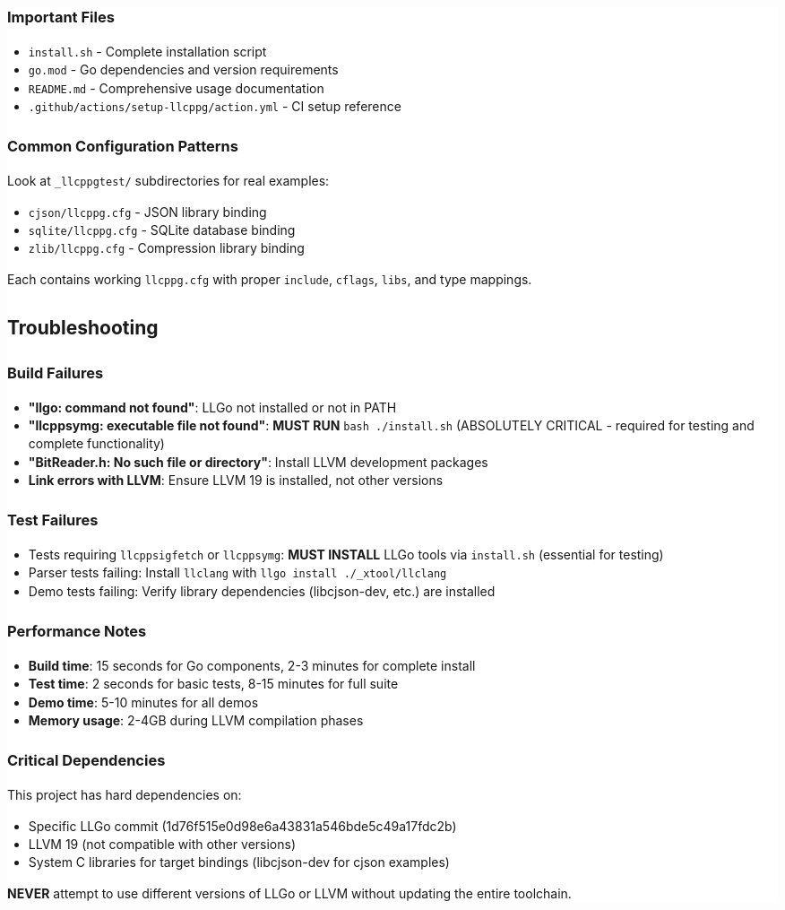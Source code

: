 ### Important Files
- `install.sh` - Complete installation script
- `go.mod` - Go dependencies and version requirements  
- `README.md` - Comprehensive usage documentation
- `.github/actions/setup-llcppg/action.yml` - CI setup reference

### Common Configuration Patterns
Look at `_llcppgtest/` subdirectories for real examples:
- `cjson/llcppg.cfg` - JSON library binding
- `sqlite/llcppg.cfg` - SQLite database binding  
- `zlib/llcppg.cfg` - Compression library binding

Each contains working `llcppg.cfg` with proper `include`, `cflags`, `libs`, and type mappings.

## Troubleshooting

### Build Failures
- **"llgo: command not found"**: LLGo not installed or not in PATH
- **"llcppsymg: executable file not found"**: **MUST RUN** `bash ./install.sh` (ABSOLUTELY CRITICAL - required for testing and complete functionality)
- **"BitReader.h: No such file or directory"**: Install LLVM development packages
- **Link errors with LLVM**: Ensure LLVM 19 is installed, not other versions

### Test Failures  
- Tests requiring `llcppsigfetch` or `llcppsymg`: **MUST INSTALL** LLGo tools via `install.sh` (essential for testing)
- Parser tests failing: Install `llclang` with `llgo install ./_xtool/llclang`
- Demo tests failing: Verify library dependencies (libcjson-dev, etc.) are installed

### Performance Notes
- **Build time**: 15 seconds for Go components, 2-3 minutes for complete install
- **Test time**: 2 seconds for basic tests, 8-15 minutes for full suite
- **Demo time**: 5-10 minutes for all demos
- **Memory usage**: 2-4GB during LLVM compilation phases

### Critical Dependencies
This project has hard dependencies on:
- Specific LLGo commit (1d76f515e0d98e6a43831a546bde5c49a17fdc2b)
- LLVM 19 (not compatible with other versions)
- System C libraries for target bindings (libcjson-dev for cjson examples)

**NEVER** attempt to use different versions of LLGo or LLVM without updating the entire toolchain.
